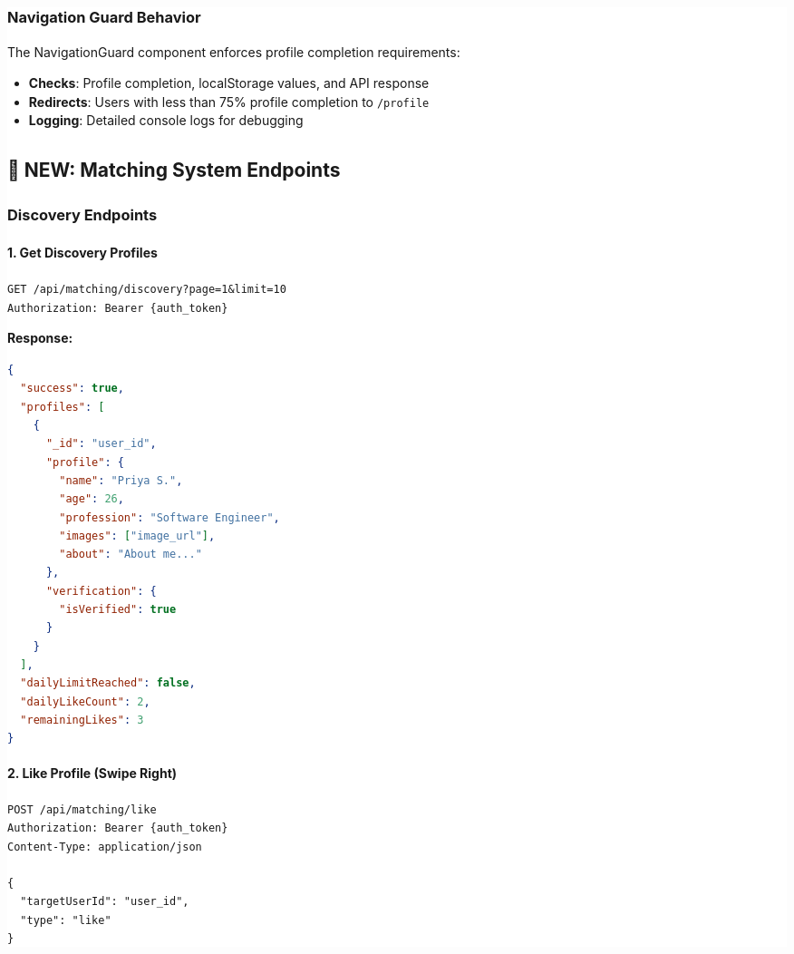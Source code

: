 ### Navigation Guard Behavior
The NavigationGuard component enforces profile completion requirements:
- **Checks**: Profile completion, localStorage values, and API response
- **Redirects**: Users with less than 75% profile completion to `/profile`
- **Logging**: Detailed console logs for debugging

## 🎯 **NEW: Matching System Endpoints**

### **Discovery Endpoints**

#### 1. Get Discovery Profiles
```http
GET /api/matching/discovery?page=1&limit=10
Authorization: Bearer {auth_token}
```

**Response:**
```json
{
  "success": true,
  "profiles": [
    {
      "_id": "user_id",
      "profile": {
        "name": "Priya S.",
        "age": 26,
        "profession": "Software Engineer",
        "images": ["image_url"],
        "about": "About me..."
      },
      "verification": {
        "isVerified": true
      }
    }
  ],
  "dailyLimitReached": false,
  "dailyLikeCount": 2,
  "remainingLikes": 3
}
```

#### 2. Like Profile (Swipe Right)
```http
POST /api/matching/like
Authorization: Bearer {auth_token}
Content-Type: application/json

{
  "targetUserId": "user_id",
  "type": "like"
}
```
